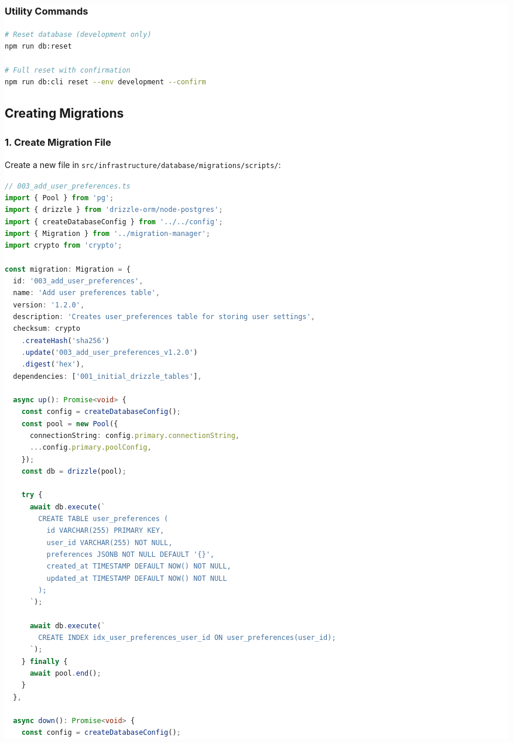 ### Utility Commands

```bash
# Reset database (development only)
npm run db:reset

# Full reset with confirmation
npm run db:cli reset --env development --confirm
```

## Creating Migrations

### 1. Create Migration File

Create a new file in `src/infrastructure/database/migrations/scripts/`:

```typescript
// 003_add_user_preferences.ts
import { Pool } from 'pg';
import { drizzle } from 'drizzle-orm/node-postgres';
import { createDatabaseConfig } from '../../config';
import { Migration } from '../migration-manager';
import crypto from 'crypto';

const migration: Migration = {
  id: '003_add_user_preferences',
  name: 'Add user preferences table',
  version: '1.2.0',
  description: 'Creates user_preferences table for storing user settings',
  checksum: crypto
    .createHash('sha256')
    .update('003_add_user_preferences_v1.2.0')
    .digest('hex'),
  dependencies: ['001_initial_drizzle_tables'],

  async up(): Promise<void> {
    const config = createDatabaseConfig();
    const pool = new Pool({
      connectionString: config.primary.connectionString,
      ...config.primary.poolConfig,
    });
    const db = drizzle(pool);

    try {
      await db.execute(`
        CREATE TABLE user_preferences (
          id VARCHAR(255) PRIMARY KEY,
          user_id VARCHAR(255) NOT NULL,
          preferences JSONB NOT NULL DEFAULT '{}',
          created_at TIMESTAMP DEFAULT NOW() NOT NULL,
          updated_at TIMESTAMP DEFAULT NOW() NOT NULL
        );
      `);

      await db.execute(`
        CREATE INDEX idx_user_preferences_user_id ON user_preferences(user_id);
      `);
    } finally {
      await pool.end();
    }
  },

  async down(): Promise<void> {
    const config = createDatabaseConfig();
```